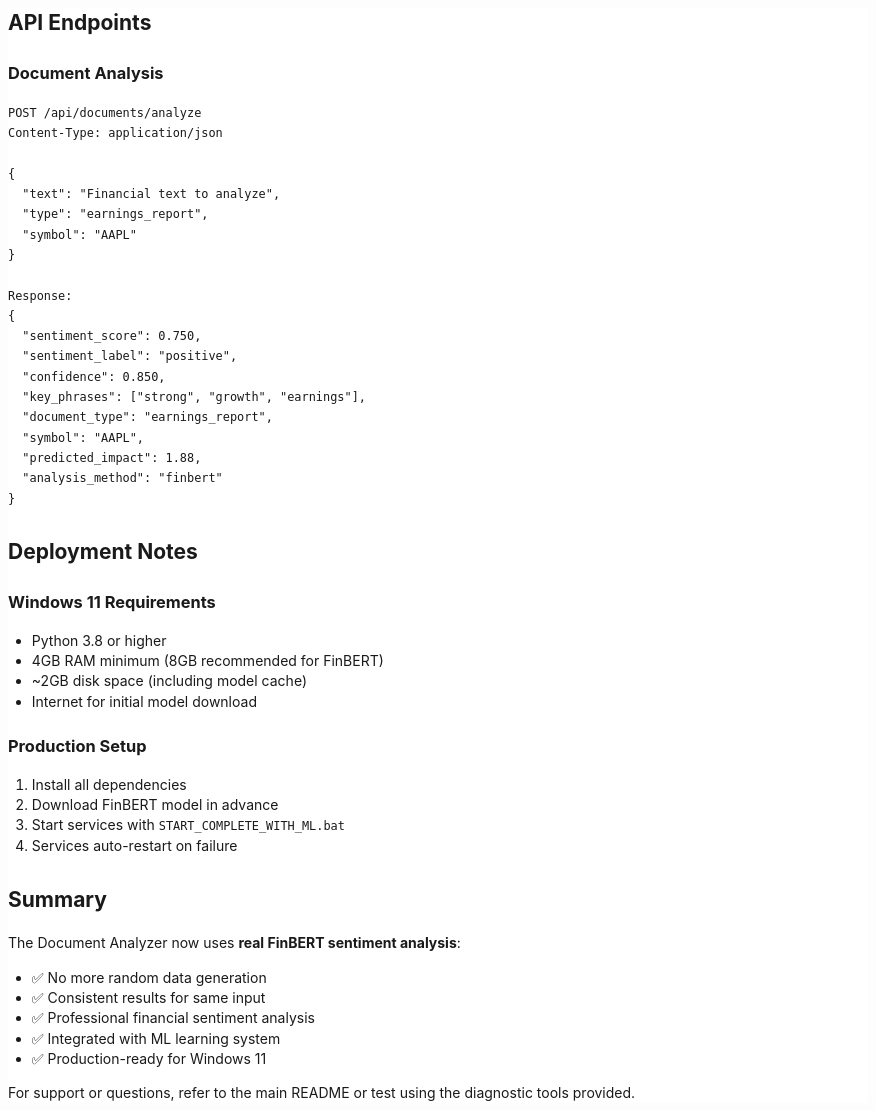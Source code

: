 ## API Endpoints

### Document Analysis
```http
POST /api/documents/analyze
Content-Type: application/json

{
  "text": "Financial text to analyze",
  "type": "earnings_report",
  "symbol": "AAPL"
}

Response:
{
  "sentiment_score": 0.750,
  "sentiment_label": "positive",
  "confidence": 0.850,
  "key_phrases": ["strong", "growth", "earnings"],
  "document_type": "earnings_report",
  "symbol": "AAPL",
  "predicted_impact": 1.88,
  "analysis_method": "finbert"
}
```

## Deployment Notes

### Windows 11 Requirements
- Python 3.8 or higher
- 4GB RAM minimum (8GB recommended for FinBERT)
- ~2GB disk space (including model cache)
- Internet for initial model download

### Production Setup
1. Install all dependencies
2. Download FinBERT model in advance
3. Start services with `START_COMPLETE_WITH_ML.bat`
4. Services auto-restart on failure

## Summary

The Document Analyzer now uses **real FinBERT sentiment analysis**:
- ✅ No more random data generation
- ✅ Consistent results for same input
- ✅ Professional financial sentiment analysis
- ✅ Integrated with ML learning system
- ✅ Production-ready for Windows 11

For support or questions, refer to the main README or test using the diagnostic tools provided.